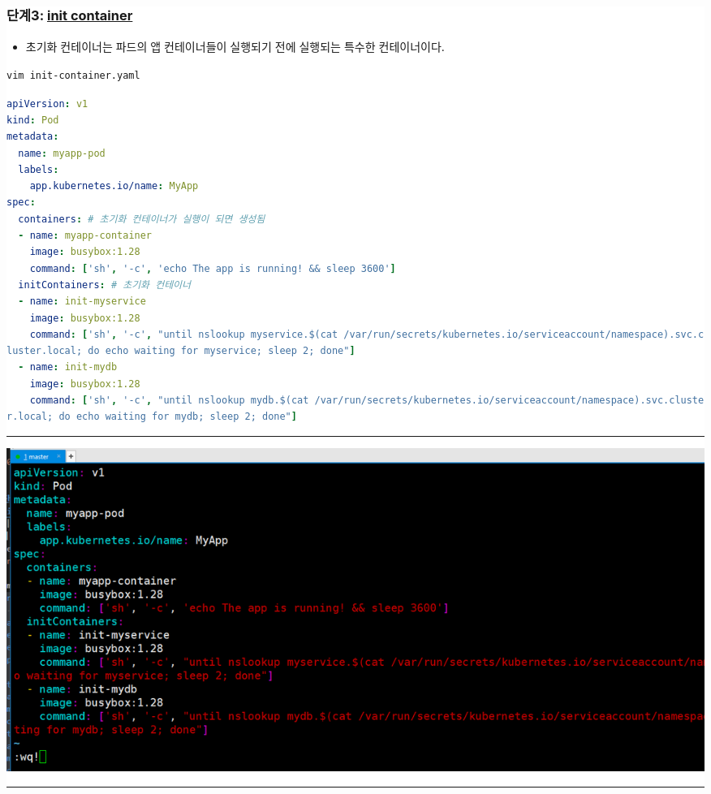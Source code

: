 ### 단계3: [init container](https://kubernetes.io/ko/docs/concepts/workloads/pods/init-containers/)
- 초기화 컨테이너는 파드의 앱 컨테이너들이 실행되기 전에 실행되는 특수한 컨테이너이다. 
```shell
vim init-container.yaml
```
```yaml
apiVersion: v1
kind: Pod
metadata:
  name: myapp-pod
  labels:
    app.kubernetes.io/name: MyApp
spec:
  containers: # 초기화 컨테이너가 실행이 되면 생성됨 
  - name: myapp-container
    image: busybox:1.28
    command: ['sh', '-c', 'echo The app is running! && sleep 3600']
  initContainers: # 초기화 컨테이너 
  - name: init-myservice
    image: busybox:1.28
    command: ['sh', '-c', "until nslookup myservice.$(cat /var/run/secrets/kubernetes.io/serviceaccount/namespace).svc.cluster.local; do echo waiting for myservice; sleep 2; done"]
  - name: init-mydb
    image: busybox:1.28
    command: ['sh', '-c', "until nslookup mydb.$(cat /var/run/secrets/kubernetes.io/serviceaccount/namespace).svc.cluster.local; do echo waiting for mydb; sleep 2; done"]
```
---
![Alt text](./img/image-39.png)

---